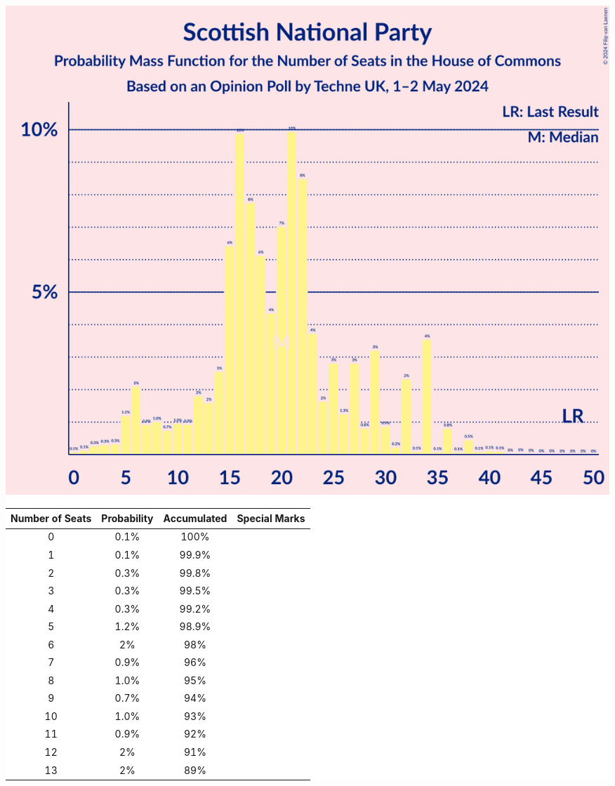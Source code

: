 ![Graph with seats probability mass function not yet produced](2024-05-02-TechneUK-seats-pmf-scottishnationalparty.png "Seats Probability Mass Function")

| Number of Seats | Probability | Accumulated | Special Marks |
|:---------------:|:-----------:|:-----------:|:-------------:|
| 0 | 0.1% | 100% |  |
| 1 | 0.1% | 99.9% |  |
| 2 | 0.3% | 99.8% |  |
| 3 | 0.3% | 99.5% |  |
| 4 | 0.3% | 99.2% |  |
| 5 | 1.2% | 98.9% |  |
| 6 | 2% | 98% |  |
| 7 | 0.9% | 96% |  |
| 8 | 1.0% | 95% |  |
| 9 | 0.7% | 94% |  |
| 10 | 1.0% | 93% |  |
| 11 | 0.9% | 92% |  |
| 12 | 2% | 91% |  |
| 13 | 2% | 89% |  |